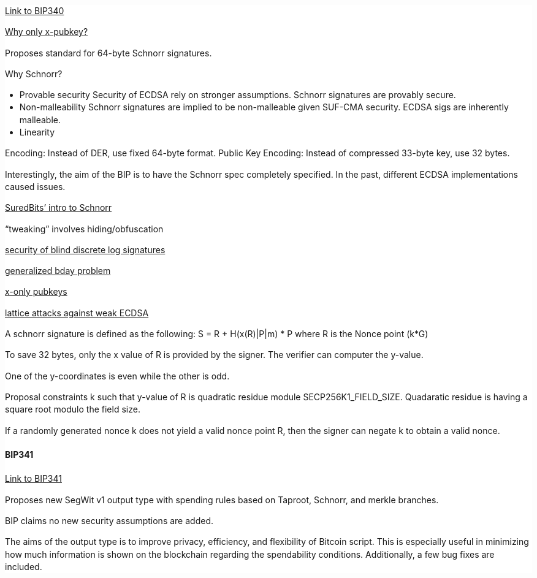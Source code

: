 [Link to BIP340](https://github.com/bitcoin/bips/blob/master/bip-0340.mediawiki)

[Why only x-pubkey?](https://medium.com/blockstream/reducing-bitcoin-transaction-sizes-with-x-only-pubkeys-f86476af05d7)

Proposes standard for 64-byte Schnorr signatures.

Why Schnorr?

* Provable security Security of ECDSA rely on stronger assumptions. Schnorr signatures are provably secure.
* Non-malleability Schnorr signatures are implied to be non-malleable given SUF-CMA security. ECDSA sigs are inherently malleable.
* Linearity

Encoding: Instead of DER, use fixed 64-byte format. Public Key Encoding: Instead of compressed 33-byte key, use 32 bytes.

Interestingly, the aim of the BIP is to have the Schnorr spec completely specified. In the past, different ECDSA implementations caused issues.

[SuredBits’ intro to Schnorr](https://suredbits.com/introduction-to-schnorr-signatures/)

“tweaking” involves hiding/obfuscation

[security of blind discrete log signatures](https://www.math.uni-frankfurt.de/~dmst/research/papers/schnorr.blind_sigs_attack.2001.pdf)

[generalized bday problem](https://www.iacr.org/archive/crypto2002/24420288/24420288.pdf)

[x-only pubkeys](https://medium.com/blockstream/reducing-bitcoin-transaction-sizes-with-x-only-pubkeys-f86476af05d7)

[lattice attacks against weak ECDSA](https://eprint.iacr.org/2019/023.pdf)

A schnorr signature is defined as the following: S = R + H\(x\(R\)\|P\|m\) \* P where R is the Nonce point \(k\*G\)

To save 32 bytes, only the x value of R is provided by the signer. The verifier can computer the y-value.

One of the y-coordinates is even while the other is odd.

Proposal constraints k such that y-value of R is quadratic residue module SECP256K1\_FIELD\_SIZE. Quadaratic residue is having a square root modulo the field size.

If a randomly generated nonce k does not yield a valid nonce point R, then the signer can negate k to obtain a valid nonce.

#### BIP341 <a id="463570d2-24f1-4ac7-9d7e-e2ea8d974509"></a>

[Link to BIP341](https://github.com/bitcoin/bips/blob/master/bip-0341.mediawiki)

Proposes new SegWit v1 output type with spending rules based on Taproot, Schnorr, and merkle branches.

BIP claims no new security assumptions are added.

The aims of the output type is to improve privacy, efficiency, and flexibility of Bitcoin script. This is especially useful in minimizing how much information is shown on the blockchain regarding the spendability conditions. Additionally, a few bug fixes are included.
